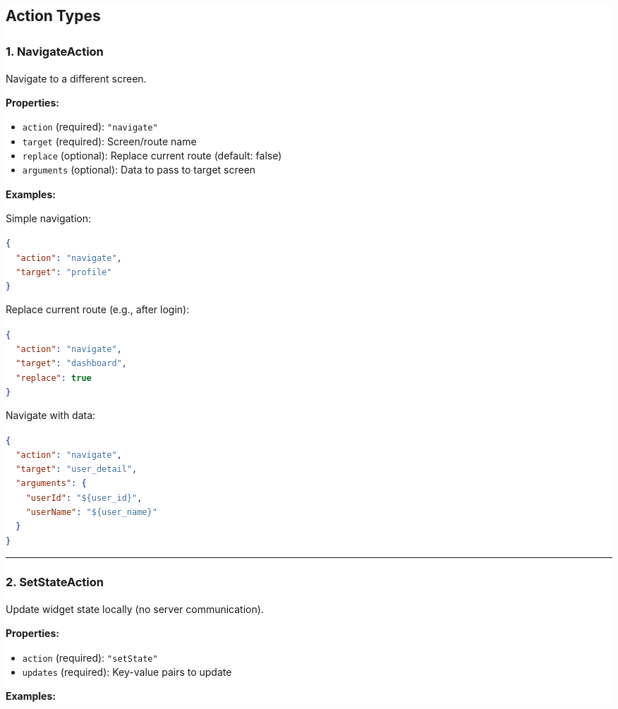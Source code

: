 
## Action Types

### 1. NavigateAction

Navigate to a different screen.

**Properties:**
- `action` (required): `"navigate"`
- `target` (required): Screen/route name
- `replace` (optional): Replace current route (default: false)
- `arguments` (optional): Data to pass to target screen

**Examples:**

Simple navigation:
```json
{
  "action": "navigate",
  "target": "profile"
}
```

Replace current route (e.g., after login):
```json
{
  "action": "navigate",
  "target": "dashboard",
  "replace": true
}
```

Navigate with data:
```json
{
  "action": "navigate",
  "target": "user_detail",
  "arguments": {
    "userId": "${user_id}",
    "userName": "${user_name}"
  }
}
```

---

### 2. SetStateAction

Update widget state locally (no server communication).

**Properties:**
- `action` (required): `"setState"`
- `updates` (required): Key-value pairs to update

**Examples:**
